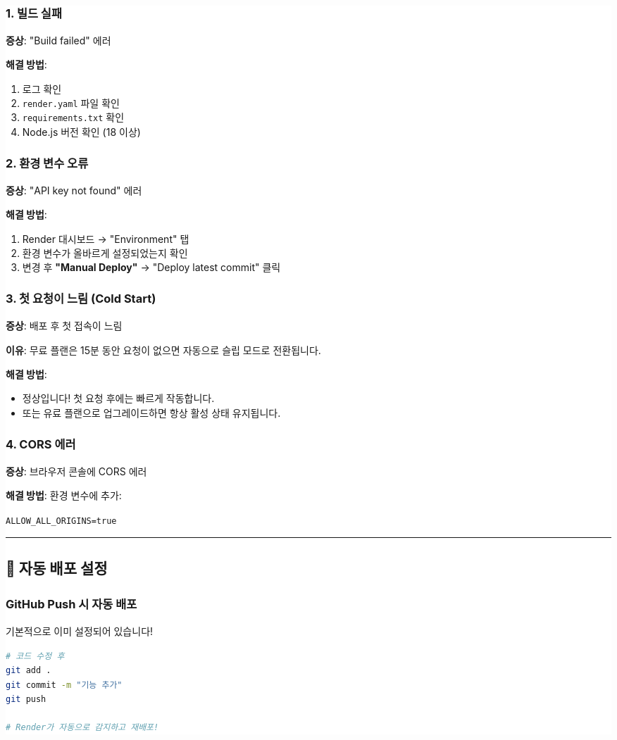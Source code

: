 ### 1. 빌드 실패

**증상**: "Build failed" 에러

**해결 방법**:
1. 로그 확인
2. `render.yaml` 파일 확인
3. `requirements.txt` 확인
4. Node.js 버전 확인 (18 이상)

### 2. 환경 변수 오류

**증상**: "API key not found" 에러

**해결 방법**:
1. Render 대시보드 → "Environment" 탭
2. 환경 변수가 올바르게 설정되었는지 확인
3. 변경 후 **"Manual Deploy"** → "Deploy latest commit" 클릭

### 3. 첫 요청이 느림 (Cold Start)

**증상**: 배포 후 첫 접속이 느림

**이유**: 무료 플랜은 15분 동안 요청이 없으면 자동으로 슬립 모드로 전환됩니다.

**해결 방법**:
- 정상입니다! 첫 요청 후에는 빠르게 작동합니다.
- 또는 유료 플랜으로 업그레이드하면 항상 활성 상태 유지됩니다.

### 4. CORS 에러

**증상**: 브라우저 콘솔에 CORS 에러

**해결 방법**:
환경 변수에 추가:
```
ALLOW_ALL_ORIGINS=true
```

---

## 🔄 자동 배포 설정

### GitHub Push 시 자동 배포

기본적으로 이미 설정되어 있습니다!

```bash
# 코드 수정 후
git add .
git commit -m "기능 추가"
git push

# Render가 자동으로 감지하고 재배포!
```
